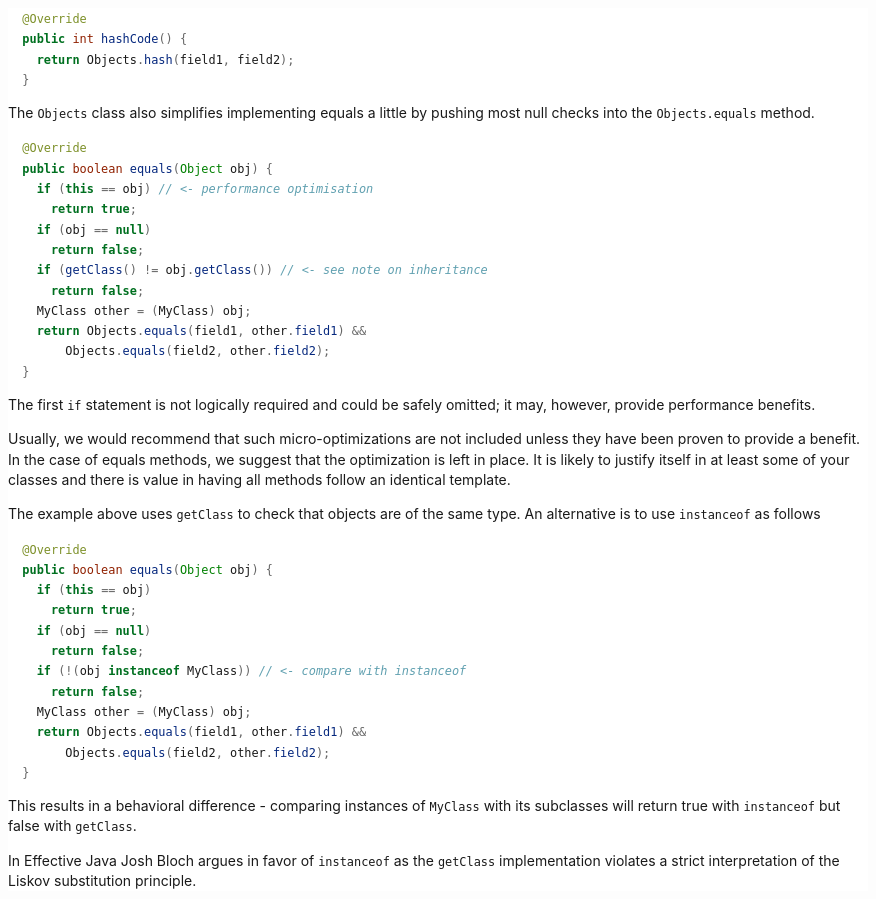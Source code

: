 ```java
  @Override
  public int hashCode() {
    return Objects.hash(field1, field2);
  }
```

The `Objects` class also simplifies implementing equals a little by pushing most null checks into the `Objects.equals` method.

```java
  @Override
  public boolean equals(Object obj) {
    if (this == obj) // <- performance optimisation
      return true;
    if (obj == null)
      return false;
    if (getClass() != obj.getClass()) // <- see note on inheritance
      return false;
    MyClass other = (MyClass) obj;
    return Objects.equals(field1, other.field1) &&
        Objects.equals(field2, other.field2);
  }
```

The first `if` statement is not logically required and could be safely omitted; it may, however, provide performance benefits. 

Usually, we would recommend that such micro-optimizations are not included unless they have been proven to provide a benefit. In the case of equals methods, we suggest that the optimization is left in place. It is likely to justify itself in at least some of your classes and there is value in having all methods follow an identical template.

The example above uses `getClass` to check that objects are of the same type. An alternative is to use `instanceof` as follows

```java
  @Override
  public boolean equals(Object obj) {
    if (this == obj) 
      return true;
    if (obj == null)
      return false;
    if (!(obj instanceof MyClass)) // <- compare with instanceof 
      return false;
    MyClass other = (MyClass) obj;
    return Objects.equals(field1, other.field1) &&
        Objects.equals(field2, other.field2);
  }
```

This results in a behavioral difference - comparing instances of `MyClass` with its subclasses will return true with `instanceof` but false with `getClass`.

In Effective Java Josh Bloch argues in favor of `instanceof` as the `getClass` implementation violates a strict interpretation of the Liskov substitution principle.

